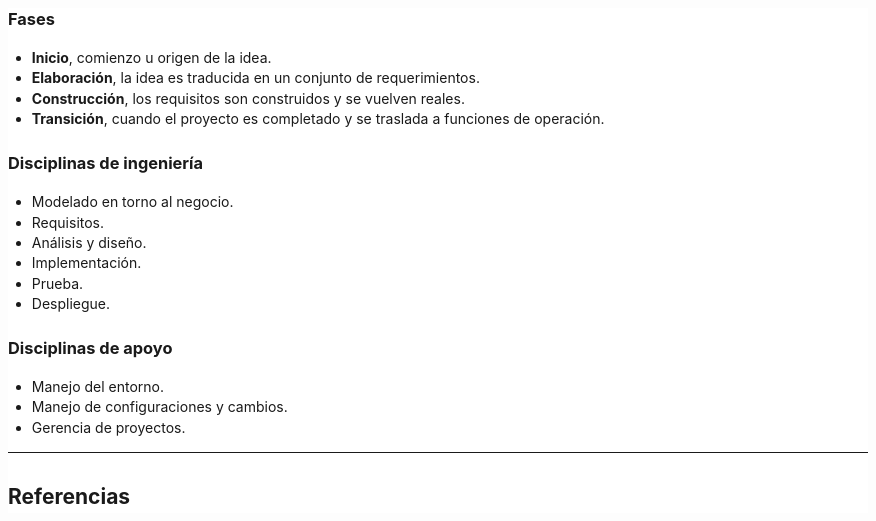 ### Fases
- **Inicio**, comienzo u origen de la idea.
- **Elaboración**, la idea es traducida en un conjunto de requerimientos.
- **Construcción**, los requisitos son construidos y se vuelven reales.
- **Transición**, cuando el proyecto es completado y se traslada a funciones de operación.

### Disciplinas de ingeniería
- Modelado en torno al negocio.
- Requisitos.
- Análisis y diseño.
- Implementación.
- Prueba.
- Despliegue.

### Disciplinas de apoyo
- Manejo del entorno.
- Manejo de configuraciones y cambios.
- Gerencia de proyectos.

---

## Referencias